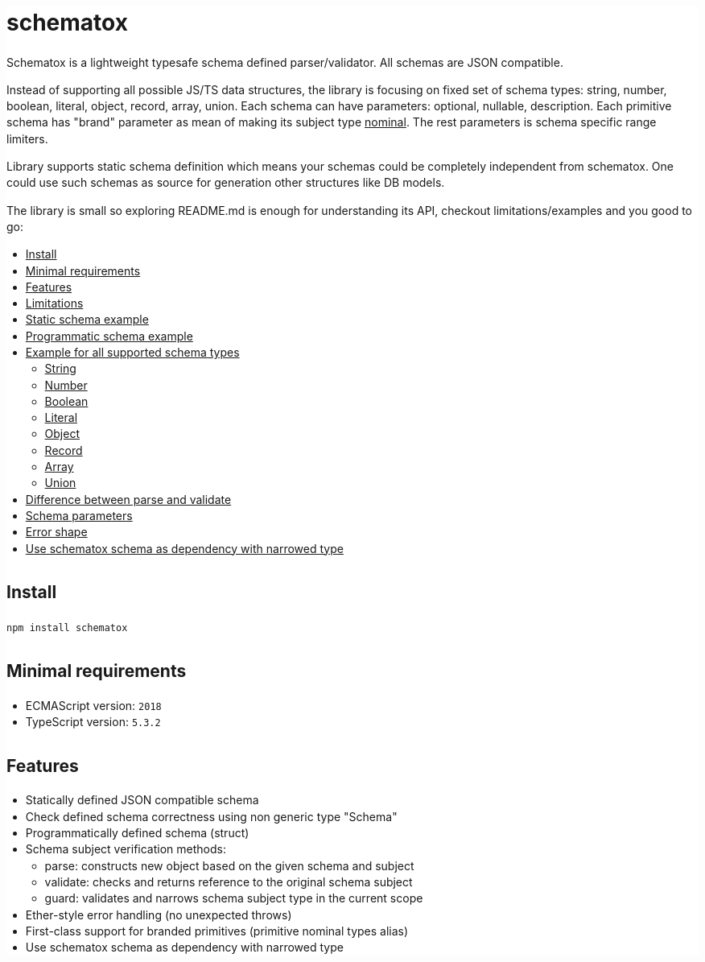 # schematox

Schematox is a lightweight typesafe schema defined parser/validator. All schemas are JSON compatible.

Instead of supporting all possible JS/TS data structures, the library is focusing on fixed set of schema types: string, number, boolean, literal, object, record, array, union. Each schema can have parameters: optional, nullable, description. Each primitive schema has "brand" parameter as mean of making its subject type [nominal](https://github.com/Microsoft/TypeScript/wiki/FAQ#can-i-make-a-type-alias-nominal). The rest parameters is schema specific range limiters.

Library supports static schema definition which means your schemas could be completely independent from schematox. One could use such schemas as source for generation other structures like DB models.

The library is small so exploring README.md is enough for understanding its API, checkout limitations/examples and you good to go:

- [Install](#install)
- [Minimal requirements](#minimal-requirements)
- [Features](#features)
- [Limitations](#limitations)
- [Static schema example](#static-schema-example)
- [Programmatic schema example](#programmatic-schema-example)
- [Example for all supported schema types](#example-for-all-supported-schema-types)
  - [String](#string)
  - [Number](#number)
  - [Boolean](#boolean)
  - [Literal](#literal)
  - [Object](#object)
  - [Record](#record)
  - [Array](#array)
  - [Union](#union)
- [Difference between parse and validate](#difference-between-parse-and-validate)
- [Schema parameters](#schema-parameters)
- [Error shape](#error-shape)
- [Use schematox schema as dependency with narrowed type](#use-schematox-schema-as-dependency-with-narrowed-type)

## Install

```sh
npm install schematox
```

## Minimal requirements

- ECMAScript version: `2018`
- TypeScript version: `5.3.2`

## Features

- Statically defined JSON compatible schema
- Check defined schema correctness using non generic type "Schema"
- Programmatically defined schema (struct)
- Schema subject verification methods:
  - parse: constructs new object based on the given schema and subject
  - validate: checks and returns reference to the original schema subject
  - guard: validates and narrows schema subject type in the current scope
- Ether-style error handling (no unexpected throws)
- First-class support for branded primitives (primitive nominal types alias)
- Use schematox schema as dependency with narrowed type
